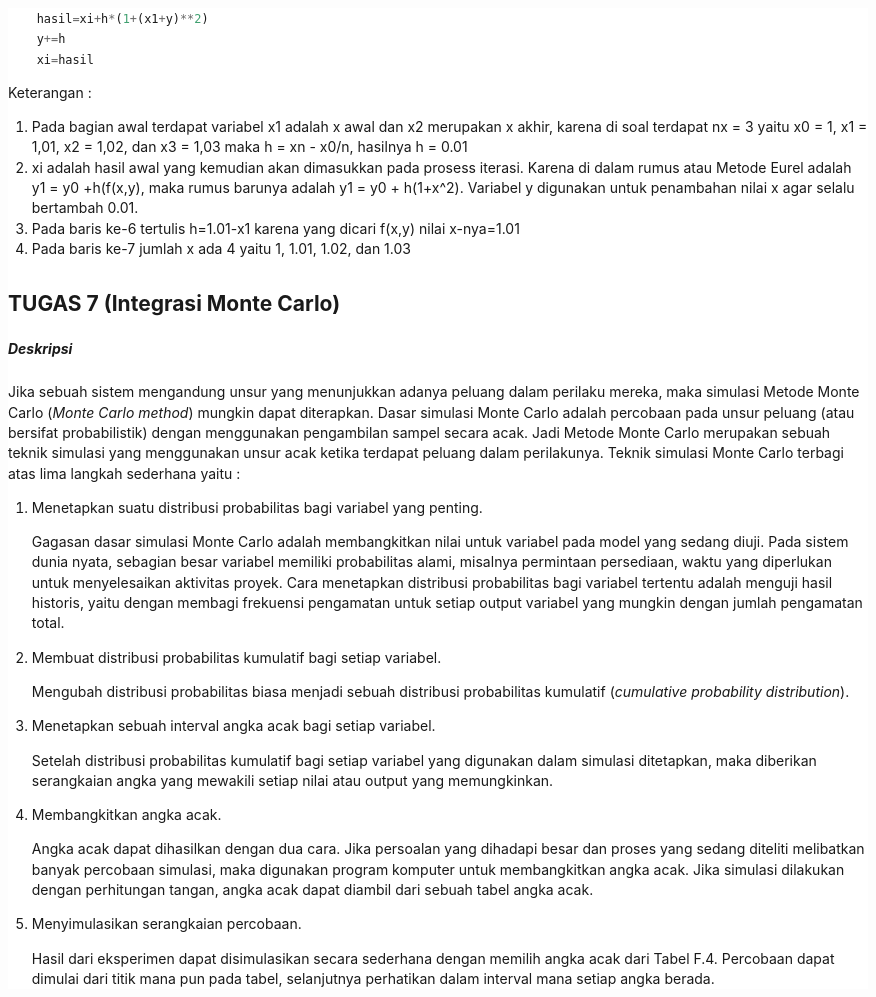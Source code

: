 ```python
    hasil=xi+h*(1+(x1+y)**2)
    y+=h
    xi=hasil
```

Keterangan :

1. Pada bagian awal terdapat variabel x1 adalah x awal dan x2 merupakan x akhir, karena di soal terdapat nx = 3 yaitu x0 = 1, x1 = 1,01, x2 = 1,02, dan x3 = 1,03 maka h = xn - x0/n, hasilnya h = 0.01
2. xi adalah hasil awal yang kemudian akan dimasukkan pada prosess iterasi. Karena di dalam rumus atau Metode Eurel adalah y1 = y0 +h(f(x,y), maka rumus barunya adalah y1 = y0 + h(1+x^2). Variabel y digunakan untuk penambahan nilai x agar selalu bertambah 0.01.
3. Pada baris ke-6 tertulis h=1.01-x1 karena yang dicari f(x,y) nilai x-nya=1.01
4. Pada baris ke-7 jumlah x ada 4 yaitu 1, 1.01, 1.02, dan 1.03





## TUGAS 7 (Integrasi Monte Carlo)

##### Deskripsi

Jika sebuah sistem mengandung unsur yang menunjukkan adanya peluang dalam perilaku mereka, maka simulasi Metode Monte Carlo (*Monte Carlo method*) mungkin dapat diterapkan. Dasar simulasi Monte Carlo adalah percobaan pada unsur peluang (atau bersifat probabilistik) dengan menggunakan pengambilan sampel secara acak. Jadi Metode Monte Carlo merupakan sebuah teknik simulasi yang menggunakan unsur acak ketika terdapat peluang dalam perilakunya. Teknik simulasi Monte Carlo terbagi atas lima langkah sederhana yaitu :

1. Menetapkan suatu distribusi probabilitas bagi variabel yang penting.

   Gagasan dasar simulasi Monte Carlo adalah membangkitkan nilai untuk variabel pada model yang sedang diuji. Pada sistem dunia nyata, sebagian besar variabel memiliki probabilitas alami,  misalnya permintaan persediaan, waktu yang diperlukan untuk menyelesaikan aktivitas proyek. Cara menetapkan distribusi probabilitas bagi variabel tertentu adalah menguji hasil historis, yaitu dengan membagi frekuensi pengamatan untuk setiap output variabel yang mungkin dengan jumlah pengamatan total.

2. Membuat distribusi probabilitas kumulatif bagi setiap variabel.

   Mengubah distribusi probabilitas biasa menjadi sebuah distribusi probabilitas kumulatif (*cumulative probability distribution*).

3. Menetapkan sebuah interval angka acak bagi setiap variabel.

   Setelah distribusi probabilitas kumulatif bagi setiap variabel yang digunakan dalam simulasi ditetapkan, maka diberikan serangkaian angka yang mewakili setiap nilai atau output yang memungkinkan.

4. Membangkitkan angka acak.

   Angka acak dapat dihasilkan dengan dua cara. Jika persoalan yang dihadapi besar dan proses yang sedang diteliti melibatkan banyak percobaan simulasi, maka digunakan program komputer untuk membangkitkan angka acak. Jika simulasi dilakukan dengan perhitungan tangan, angka acak dapat diambil dari sebuah tabel angka acak.

5. Menyimulasikan serangkaian percobaan.

   Hasil dari eksperimen dapat disimulasikan secara sederhana dengan memilih angka acak dari Tabel F.4. Percobaan dapat dimulai dari titik mana pun pada tabel, selanjutnya perhatikan dalam interval mana setiap angka berada.
